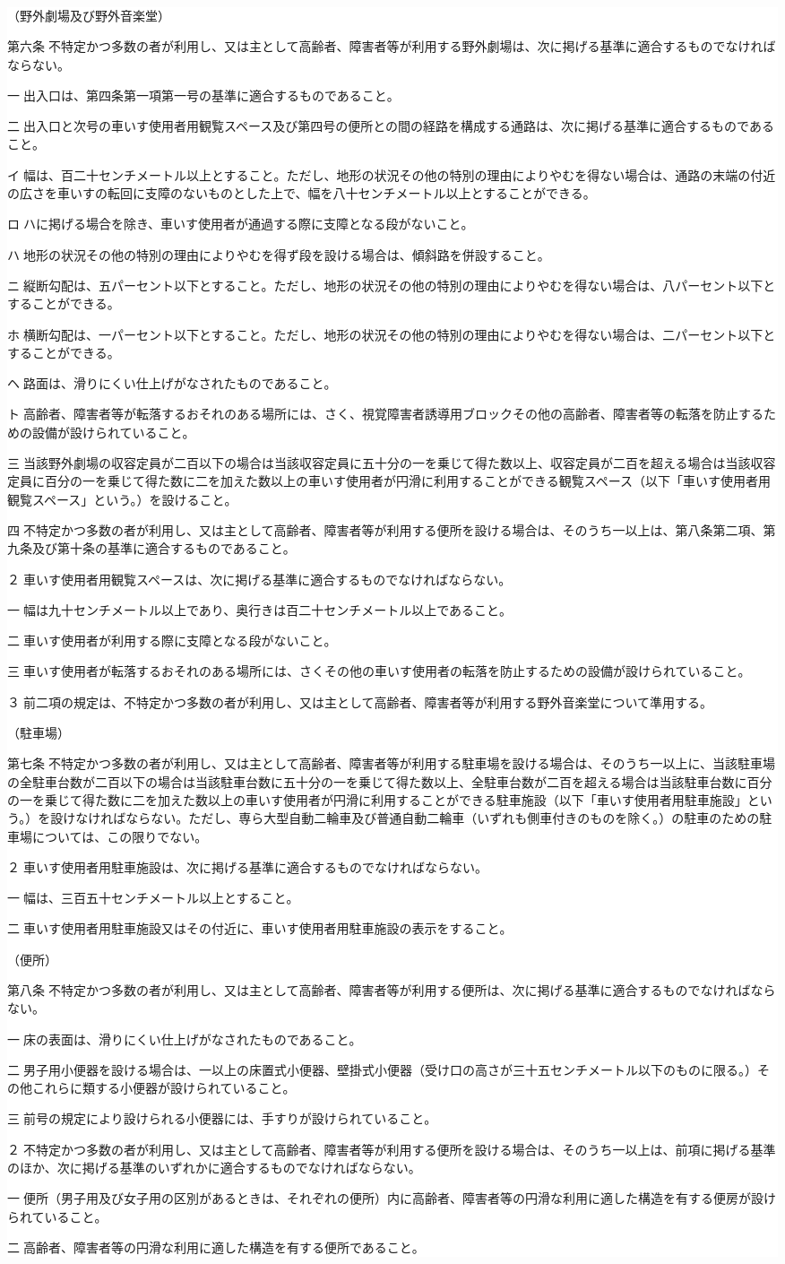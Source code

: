 （野外劇場及び野外音楽堂）

第六条 不特定かつ多数の者が利用し、又は主として高齢者、障害者等が利用する野外劇場は、次に掲げる基準に適合するものでなければならない。

一 出入口は、第四条第一項第一号の基準に適合するものであること。

二 出入口と次号の車いす使用者用観覧スペース及び第四号の便所との間の経路を構成する通路は、次に掲げる基準に適合するものであること。

イ 幅は、百二十センチメートル以上とすること。ただし、地形の状況その他の特別の理由によりやむを得ない場合は、通路の末端の付近の広さを車いすの転回に支障のないものとした上で、幅を八十センチメートル以上とすることができる。

ロ ハに掲げる場合を除き、車いす使用者が通過する際に支障となる段がないこと。

ハ 地形の状況その他の特別の理由によりやむを得ず段を設ける場合は、傾斜路を併設すること。

ニ 縦断勾配は、五パーセント以下とすること。ただし、地形の状況その他の特別の理由によりやむを得ない場合は、八パーセント以下とすることができる。

ホ 横断勾配は、一パーセント以下とすること。ただし、地形の状況その他の特別の理由によりやむを得ない場合は、二パーセント以下とすることができる。

ヘ 路面は、滑りにくい仕上げがなされたものであること。

ト 高齢者、障害者等が転落するおそれのある場所には、さく、視覚障害者誘導用ブロックその他の高齢者、障害者等の転落を防止するための設備が設けられていること。

三 当該野外劇場の収容定員が二百以下の場合は当該収容定員に五十分の一を乗じて得た数以上、収容定員が二百を超える場合は当該収容定員に百分の一を乗じて得た数に二を加えた数以上の車いす使用者が円滑に利用することができる観覧スペース（以下「車いす使用者用観覧スペース」という。）を設けること。

四 不特定かつ多数の者が利用し、又は主として高齢者、障害者等が利用する便所を設ける場合は、そのうち一以上は、第八条第二項、第九条及び第十条の基準に適合するものであること。

２ 車いす使用者用観覧スペースは、次に掲げる基準に適合するものでなければならない。

一 幅は九十センチメートル以上であり、奥行きは百二十センチメートル以上であること。

二 車いす使用者が利用する際に支障となる段がないこと。

三 車いす使用者が転落するおそれのある場所には、さくその他の車いす使用者の転落を防止するための設備が設けられていること。

３ 前二項の規定は、不特定かつ多数の者が利用し、又は主として高齢者、障害者等が利用する野外音楽堂について準用する。

（駐車場）

第七条 不特定かつ多数の者が利用し、又は主として高齢者、障害者等が利用する駐車場を設ける場合は、そのうち一以上に、当該駐車場の全駐車台数が二百以下の場合は当該駐車台数に五十分の一を乗じて得た数以上、全駐車台数が二百を超える場合は当該駐車台数に百分の一を乗じて得た数に二を加えた数以上の車いす使用者が円滑に利用することができる駐車施設（以下「車いす使用者用駐車施設」という。）を設けなければならない。ただし、専ら大型自動二輪車及び普通自動二輪車（いずれも側車付きのものを除く。）の駐車のための駐車場については、この限りでない。

２ 車いす使用者用駐車施設は、次に掲げる基準に適合するものでなければならない。

一 幅は、三百五十センチメートル以上とすること。

二 車いす使用者用駐車施設又はその付近に、車いす使用者用駐車施設の表示をすること。

（便所）

第八条 不特定かつ多数の者が利用し、又は主として高齢者、障害者等が利用する便所は、次に掲げる基準に適合するものでなければならない。

一 床の表面は、滑りにくい仕上げがなされたものであること。

二 男子用小便器を設ける場合は、一以上の床置式小便器、壁掛式小便器（受け口の高さが三十五センチメートル以下のものに限る。）その他これらに類する小便器が設けられていること。

三 前号の規定により設けられる小便器には、手すりが設けられていること。

２ 不特定かつ多数の者が利用し、又は主として高齢者、障害者等が利用する便所を設ける場合は、そのうち一以上は、前項に掲げる基準のほか、次に掲げる基準のいずれかに適合するものでなければならない。

一 便所（男子用及び女子用の区別があるときは、それぞれの便所）内に高齢者、障害者等の円滑な利用に適した構造を有する便房が設けられていること。

二 高齢者、障害者等の円滑な利用に適した構造を有する便所であること。
